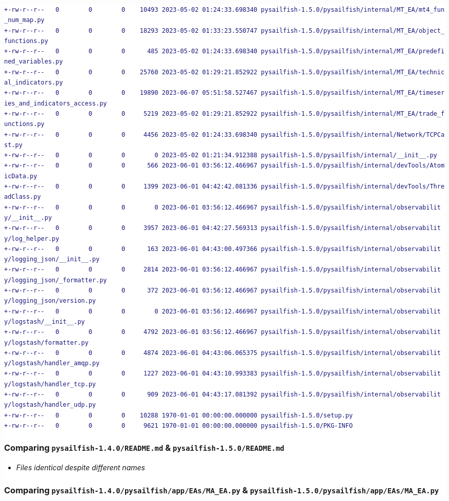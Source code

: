 ```diff
+-rw-r--r--   0        0        0    10493 2023-05-02 01:24:33.698340 pysailfish-1.5.0/pysailfish/internal/MT_EA/mt4_fun_num_map.py
+-rw-r--r--   0        0        0    18293 2023-05-02 01:33:23.550747 pysailfish-1.5.0/pysailfish/internal/MT_EA/object_functions.py
+-rw-r--r--   0        0        0      485 2023-05-02 01:24:33.698340 pysailfish-1.5.0/pysailfish/internal/MT_EA/predefined_variables.py
+-rw-r--r--   0        0        0    25760 2023-05-02 01:29:21.852922 pysailfish-1.5.0/pysailfish/internal/MT_EA/technical_indicators.py
+-rw-r--r--   0        0        0    19890 2023-06-07 05:51:58.527467 pysailfish-1.5.0/pysailfish/internal/MT_EA/timeseries_and_indicators_access.py
+-rw-r--r--   0        0        0     5219 2023-05-02 01:29:21.852922 pysailfish-1.5.0/pysailfish/internal/MT_EA/trade_functions.py
+-rw-r--r--   0        0        0     4456 2023-05-02 01:24:33.698340 pysailfish-1.5.0/pysailfish/internal/Network/TCPCast.py
+-rw-r--r--   0        0        0        0 2023-05-02 01:21:34.912388 pysailfish-1.5.0/pysailfish/internal/__init__.py
+-rw-r--r--   0        0        0      566 2023-06-01 03:56:12.466967 pysailfish-1.5.0/pysailfish/internal/devTools/AtomicData.py
+-rw-r--r--   0        0        0     1399 2023-06-01 04:42:42.081336 pysailfish-1.5.0/pysailfish/internal/devTools/ThreadClass.py
+-rw-r--r--   0        0        0        0 2023-06-01 03:56:12.466967 pysailfish-1.5.0/pysailfish/internal/observability/__init__.py
+-rw-r--r--   0        0        0     3957 2023-06-01 04:42:27.569313 pysailfish-1.5.0/pysailfish/internal/observability/log_helper.py
+-rw-r--r--   0        0        0      163 2023-06-01 04:43:00.497366 pysailfish-1.5.0/pysailfish/internal/observability/logging_json/__init__.py
+-rw-r--r--   0        0        0     2814 2023-06-01 03:56:12.466967 pysailfish-1.5.0/pysailfish/internal/observability/logging_json/_formatter.py
+-rw-r--r--   0        0        0      372 2023-06-01 03:56:12.466967 pysailfish-1.5.0/pysailfish/internal/observability/logging_json/version.py
+-rw-r--r--   0        0        0        0 2023-06-01 03:56:12.466967 pysailfish-1.5.0/pysailfish/internal/observability/logstash/__init__.py
+-rw-r--r--   0        0        0     4792 2023-06-01 03:56:12.466967 pysailfish-1.5.0/pysailfish/internal/observability/logstash/formatter.py
+-rw-r--r--   0        0        0     4874 2023-06-01 04:43:06.065375 pysailfish-1.5.0/pysailfish/internal/observability/logstash/handler_amqp.py
+-rw-r--r--   0        0        0     1227 2023-06-01 04:43:10.993383 pysailfish-1.5.0/pysailfish/internal/observability/logstash/handler_tcp.py
+-rw-r--r--   0        0        0      909 2023-06-01 04:43:17.081392 pysailfish-1.5.0/pysailfish/internal/observability/logstash/handler_udp.py
+-rw-r--r--   0        0        0    10288 1970-01-01 00:00:00.000000 pysailfish-1.5.0/setup.py
+-rw-r--r--   0        0        0     9621 1970-01-01 00:00:00.000000 pysailfish-1.5.0/PKG-INFO
```

### Comparing `pysailfish-1.4.0/README.md` & `pysailfish-1.5.0/README.md`

 * *Files identical despite different names*

### Comparing `pysailfish-1.4.0/pysailfish/app/EAs/MA_EA.py` & `pysailfish-1.5.0/pysailfish/app/EAs/MA_EA.py`
